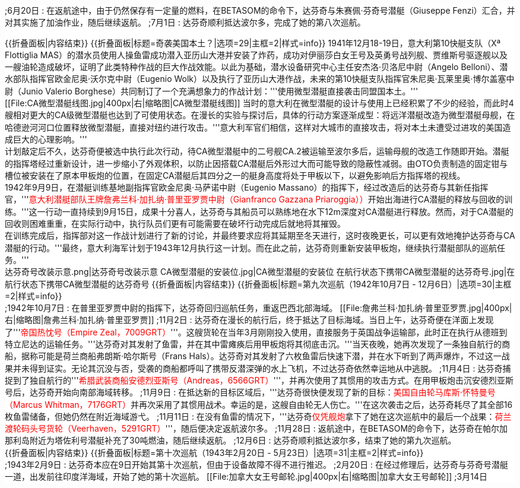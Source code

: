 ;6月20日
: 在返航途中，由于仍然保存有一定量的燃料，在BETASOM的命令下，达芬奇与朱赛佩·芬奇号潜艇（Giuseppe Fenzi）汇合，并对其实施了加油作业，随后继续返航。
;7月1日
: 达芬奇顺利抵达波尔多，完成了她的第八次巡航。
</div>
{{折叠面板|内容结束}}
{{折叠面板|标题=奇袭美国本土？|选项=29|主框=2|样式=info}}
1941年12月18-19日，意大利第10快艇支队（Xª Flottiglia MAS）的潜水员使用人操鱼雷成功潜入亚历山大港并安装了炸药，成功对伊丽莎白女王号及英勇号战列舰、贾维斯号驱逐舰以及一艘油轮造成破坏，证明了此类特种作战的巨大作战效能。以此为基础，潜水设备研究中心主任安杰洛·贝洛尼中尉（Angelo Belloni）、潜水部队指挥官欧金尼奥·沃尔克中尉（Eugenio Wolk）以及执行了亚历山大港作战，未来的第10快艇支队指挥官朱尼奥·瓦莱里奥·博尔盖塞中尉（Junio Valerio Borghese）共同制订了一个充满想象力的作战计划：'''使用微型潜艇直接袭击同盟国本土。'''<br>
[[File:CA微型潜艇线图.jpg|400px|右|缩略图|CA微型潜艇线图]]
当时的意大利在微型潜艇的设计与使用上已经积累了不少的经验，而此时4艘相对更大的CA级微型潜艇也达到了可使用状态。在漫长的实验与探讨后，具体的行动方案逐渐成型：将远洋潜艇改造为微型潜艇母舰，在哈德逊河河口位置释放微型潜艇，直接对纽约进行攻击。'''意大利军官们相信，这样对大城市的直接攻击，将对本土未遭受过进攻的美国造成巨大的心理影响。'''<br>
计划敲定后不久，达芬奇便被选中执行此次行动，待CA微型潜艇中的二号舰CA.2被运输至波尔多后，运输母舰的改造工作随即开始。潜艇的指挥塔经过重新设计，进一步缩小了外观体积，以防止因搭载CA潜艇后外形过大而可能导致的隐蔽性减弱。由OTO负责制造的固定钳与槽位被安装在了原本甲板炮的位置，在固定CA潜艇后其四分之一的艇身高度将处于甲板以下，以避免影响后方指挥塔的视线。<br>
1942年9月9日，在潜艇训练基地副指挥官欧金尼奥·马萨诺中尉（Eugenio Massano）的指挥下，经过改造后的达芬奇与其新任指挥官，'''<span style="color:red;">意大利潜艇部队王牌詹弗兰科·加扎纳·普里亚罗贾中尉（Gianfranco Gazzana Priaroggia））</span>开始出海进行CA潜艇的释放与回收的训练。'''这一行动一直持续到9月15日，成果十分喜人，达芬奇与其船员可以熟练地在水下12m深度对CA潜艇进行释放。然而，对于CA潜艇的回收则困难重重，在实际行动中，执行队员们更有可能需要在破坏行动完成后就地将其摧毁。<br>
在训练完成后，指挥部对这一作战计划进行了新的讨论，并最终要求应将其延期至冬天进行，这时夜晚更长，可以更有效地掩护达芬奇与CA潜艇的行动。'''最终，意大利海军计划于1943年12月执行这一计划。而在此之前，达芬奇则重新安装甲板炮，继续执行潜艇部队的巡航任务。'''<br>
<gallery mode="packed" heights="200px">
达芬奇号改装示意.png|达芬奇号改装示意
CA微型潜艇的安装位.jpg|CA微型潜艇的安装位
在航行状态下携带CA微型潜艇的达芬奇号.jpg|在航行状态下携带CA微型潜艇的达芬奇号
</gallery>
{{折叠面板|内容结束}}
{{折叠面板|标题=第九次巡航（1942年10月7日 - 12月6日）|选项=30|主框=2|样式=info}}
<div class="timeline">
;1942年10月7日
: 在普里亚罗贾中尉的指挥下，达芬奇回归巡航任务，重返巴西北部海域。
[[File:詹弗兰科·加扎纳·普里亚罗贾.jpg|400px|右|缩略图|詹弗兰科·加扎纳·普里亚罗贾]]
;11月2日
: 达芬奇在漫长的航行后，终于抵达了目标海域。当日上午，达芬奇便在洋面上发现了'''<span style="color:red;">帝国热忱号（Empire Zeal，7009GRT）</span>'''。这艘货轮在当年3月刚刚投入使用，直接服务于英国战争运输部，此时正在执行从德班到特立尼达的运输任务。'''达芬奇对其发射了鱼雷，并在其中雷瘫痪后用甲板炮将其彻底击沉。'''当天夜晚，她再次发现了一条独自航行的商船，据称可能是荷兰商船弗朗斯·哈尔斯号（Frans Hals）。达芬奇对其发射了六枚鱼雷后快速下潜，并在水下听到了两声爆炸，不过这一战果并未得到证实。无论其沉没与否，受袭的商船都呼叫了携带反潜深弹的水上飞机，不过达芬奇依然幸运地从中逃脱。
;11月4日
: 达芬奇捕捉到了独自航行的'''<span style="color:red;">希腊武装商船安德烈亚斯号（Andreas，6566GRT）</span>'''，并再次使用了其惯用的攻击方式。在用甲板炮击沉安德烈亚斯号后，达芬奇开始向南部海域转移。
;11月9日
: 在抵达新的目标区域后，'''达芬奇很快便发现了新的目标：<span style="color:red;">美国自由轮马库斯·怀特曼号（Marcus Whitman，7176GRT）</span>并再次采用了其惯用战术。幸运的是，这艘自由轮无人伤亡。'''在这次袭击之后，达芬奇耗尽了其全部16枚鱼雷储备，但她仍然在附近海域游弋。
;11月11日
: 在没有鱼雷的情况下，'''达芬奇<span style="color:red;">仅凭舰炮</span>拿下了她在这次巡航中的最后一个战果：<span style="color:red;">荷兰渡轮码头号货轮（Veerhaven，5291GRT）</span>'''，随后便决定返航波尔多。
;11月28日
: 返航途中，在BETASOM的命令下，达芬奇在帕尔加那利岛附近为塔佐利号潜艇补充了30吨燃油，随后继续返航。
;12月6日
: 达芬奇顺利抵达波尔多，结束了她的第九次巡航。
</div>
{{折叠面板|内容结束}}
{{折叠面板|标题=第十次巡航（1943年2月20日 - 5月23日）|选项=31|主框=2|样式=info}}
<div class="timeline">
;1943年2月9日
: 达芬奇本应在9日开始其第十次巡航，但由于设备故障不得不进行推迟。
;2月20日
: 在经过修理后，达芬奇与芬奇号潜艇一道，出发前往印度洋海域，开始了她的第十次巡航。
[[File:加拿大女王号邮轮.jpg|400px|右|缩略图|加拿大女王号邮轮]]
;3月14日